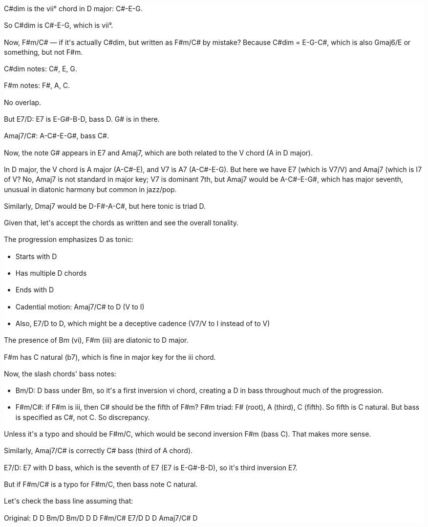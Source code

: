 C#dim is the vii° chord in D major: C#-E-G.

So C#dim is C#-E-G, which is vii°.

Now, F#m/C# — if it's actually C#dim, but written as F#m/C# by mistake? Because C#dim = E-G-C#, which is also Gmaj6/E or something, but not F#m.

C#dim notes: C#, E, G.

F#m notes: F#, A, C.

No overlap.

But E7/D: E7 is E-G#-B-D, bass D. G# is in there.

Amaj7/C#: A-C#-E-G#, bass C#.

Now, the note G# appears in E7 and Amaj7, which are both related to the V chord (A in D major).

In D major, the V chord is A major (A-C#-E), and V7 is A7 (A-C#-E-G). But here we have E7 (which is V7/V) and Amaj7 (which is I7 of V? No, Amaj7 is not standard in major key; V7 is dominant 7th, but Amaj7 would be A-C#-E-G#, which has major seventh, unusual in diatonic harmony but common in jazz/pop.

Similarly, Dmaj7 would be D-F#-A-C#, but here tonic is triad D.

Given that, let's accept the chords as written and see the overall tonality.

The progression emphasizes D as tonic:

- Starts with D

- Has multiple D chords

- Ends with D

- Cadential motion: Amaj7/C# to D (V to I)

- Also, E7/D to D, which might be a deceptive cadence (V7/V to I instead of to V)

The presence of Bm (vi), F#m (iii) are diatonic to D major.

F#m has C natural (b7), which is fine in major key for the iii chord.

Now, the slash chords' bass notes:

- Bm/D: D bass under Bm, so it's a first inversion vi chord, creating a D in bass throughout much of the progression.

- F#m/C#: if F#m is iii, then C# should be the fifth of F#m? F#m triad: F# (root), A (third), C (fifth). So fifth is C natural. But bass is specified as C#, not C. So discrepancy.

Unless it's a typo and should be F#m/C, which would be second inversion F#m (bass C). That makes more sense.

Similarly, Amaj7/C# is correctly C# bass (third of A chord).

E7/D: E7 with D bass, which is the seventh of E7 (E7 is E-G#-B-D), so it's third inversion E7.

But if F#m/C# is a typo for F#m/C, then bass note C natural.

Let's check the bass line assuming that:

Original: D D Bm/D Bm/D D D F#m/C# E7/D D D Amaj7/C# D
